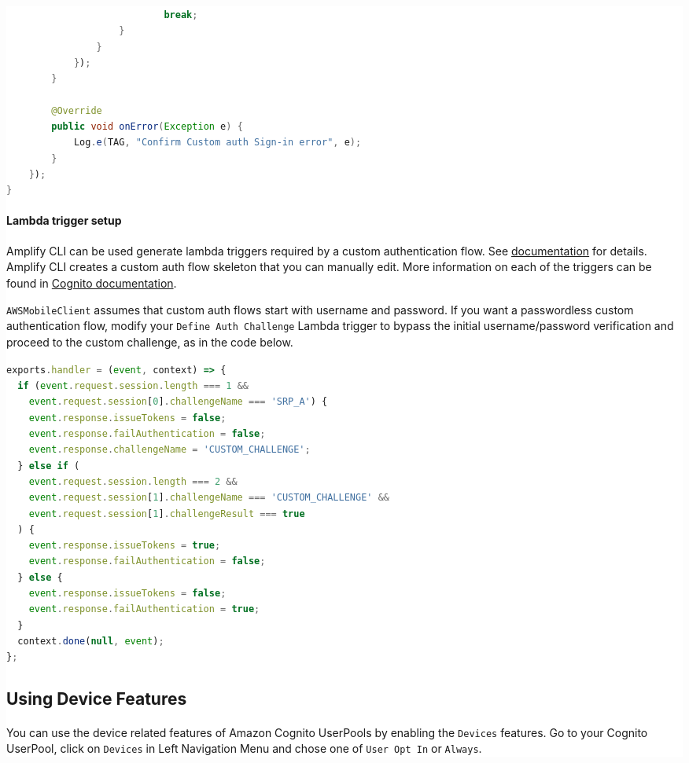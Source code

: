 ```java
                            break;
                    }
                }
            });
        }

        @Override
        public void onError(Exception e) {
            Log.e(TAG, "Confirm Custom auth Sign-in error", e);
        }
    });
}
```

#### Lambda trigger setup

Amplify CLI can be used generate lambda triggers required by a custom authentication flow. See [documentation](https://aws-amplify.github.io/docs/cli-toolchain/cognito-triggers) for details. Amplify CLI creates a custom auth flow skeleton that you can manually edit. More information on each of the triggers can be found in [Cognito documentation](https://docs.aws.amazon.com/cognito/latest/developerguide/user-pool-lambda-challenge.html).

`AWSMobileClient` assumes that custom auth flows start with username and password. If you want a passwordless custom authentication flow, modify your `Define Auth Challenge` Lambda trigger to bypass the initial username/password verification and proceed to the custom challenge, as in the code below.

```javascript
exports.handler = (event, context) => {
  if (event.request.session.length === 1 && 
    event.request.session[0].challengeName === 'SRP_A') {
    event.response.issueTokens = false;
    event.response.failAuthentication = false;
    event.response.challengeName = 'CUSTOM_CHALLENGE';
  } else if (
    event.request.session.length === 2 &&
    event.request.session[1].challengeName === 'CUSTOM_CHALLENGE' &&
    event.request.session[1].challengeResult === true
  ) {
    event.response.issueTokens = true;
    event.response.failAuthentication = false;
  } else {
    event.response.issueTokens = false;
    event.response.failAuthentication = true;
  }
  context.done(null, event);
};
``` 

## Using Device Features

You can use the device related features of Amazon Cognito UserPools by enabling the `Devices` features. Go to your Cognito UserPool, click on `Devices` in Left Navigation Menu and chose one of `User Opt In` or `Always`.
